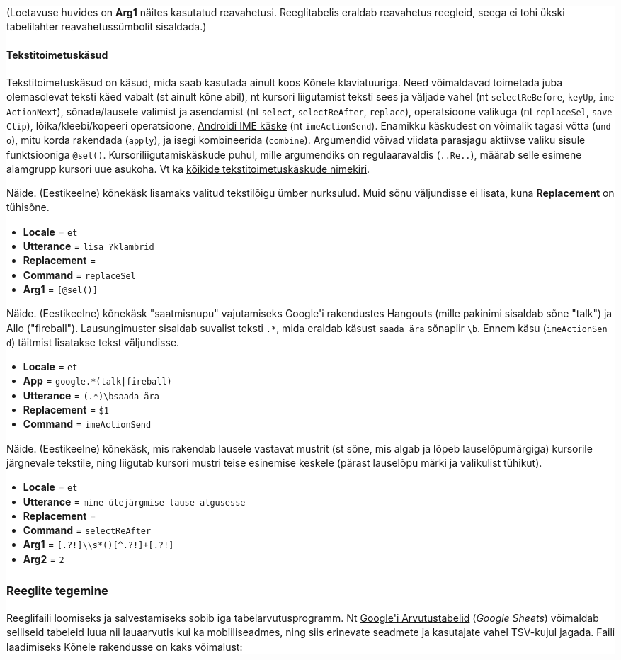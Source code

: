 (Loetavuse huvides on __Arg1__ näites kasutatud reavahetusi. Reeglitabelis eraldab reavahetus reegleid, seega ei tohi ükski tabelilahter reavahetussümbolit sisaldada.)

#### Tekstitoimetuskäsud

Tekstitoimetuskäsud on käsud, mida saab kasutada ainult koos Kõnele klaviatuuriga.
Need võimaldavad toimetada juba olemasolevat teksti käed vabalt (st ainult kõne abil), nt kursori liigutamist teksti sees ja väljade vahel (nt `selectReBefore`, `keyUp`, `imeActionNext`), sõnade/lausete valimist ja asendamist (nt `select`, `selectReAfter`, `replace`), operatsioone valikuga (nt `replaceSel`, `saveClip`), lõika/kleebi/kopeeri operatsioone, [Androidi IME käske](https://developer.android.com/reference/android/view/inputmethod/EditorInfo.html) (nt `imeActionSend`). Enamikku käskudest on võimalik tagasi võtta (`undo`), mitu korda rakendada (`apply`), ja isegi kombineerida (`combine`). Argumendid võivad viidata parasjagu aktiivse valiku sisule funktsiooniga `@sel()`. Kursoriliigutamiskäskude puhul, mille argumendiks on regulaaravaldis (`..Re..`), määrab selle esimene alamgrupp kursori uue asukoha.
Vt ka [kõikide tekstitoimetuskäskude nimekiri](https://github.com/Kaljurand/speechutils/blob/master/app/src/main/java/ee/ioc/phon/android/speechutils/editor/CommandEditor.java).

Näide. (Eestikeelne) kõnekäsk lisamaks valitud tekstilõigu ümber nurksulud. Muid sõnu väljundisse ei lisata, kuna __Replacement__ on tühisõne.

- __Locale__ = `et`
- __Utterance__ = `lisa ?klambrid`
- __Replacement__ =
- __Command__ = `replaceSel`
- __Arg1__ = `[@sel()]`

Näide. (Eestikeelne) kõnekäsk "saatmisnupu" vajutamiseks Google'i rakendustes Hangouts (mille pakinimi sisaldab sõne "talk") ja Allo ("fireball"). Lausungimuster sisaldab suvalist teksti `.*`, mida eraldab käsust `saada ära` sõnapiir `\b`. Ennem käsu (`imeActionSend`) täitmist lisatakse tekst väljundisse.

- __Locale__ = `et`
- __App__ = `google.*(talk|fireball)`
- __Utterance__ = `(.*)\bsaada ära`
- __Replacement__ = `$1`
- __Command__ = `imeActionSend`

Näide. (Eestikeelne) kõnekäsk, mis rakendab lausele vastavat mustrit (st sõne, mis algab ja lõpeb lauselõpumärgiga) kursorile järgnevale tekstile, ning liigutab kursori mustri teise esinemise keskele (pärast lauselõpu märki ja valikulist tühikut).

- __Locale__ = `et`
- __Utterance__ = `mine ülejärgmise lause algusesse`
- __Replacement__ =
- __Command__ = `selectReAfter`
- __Arg1__ = `[.?!]\\s*()[^.?!]+[.?!]`
- __Arg2__ = `2`

### Reeglite tegemine

Reeglifaili loomiseks ja salvestamiseks sobib iga tabelarvutusprogramm. Nt [Google'i Arvutustabelid](https://www.google.com/intl/et/sheets/about/) (_Google Sheets_) võimaldab selliseid tabeleid luua nii lauaarvutis kui ka mobiiliseadmes, ning siis erinevate seadmete ja kasutajate vahel TSV-kujul jagada. Faili laadimiseks Kõnele rakendusse on kaks võimalust:
